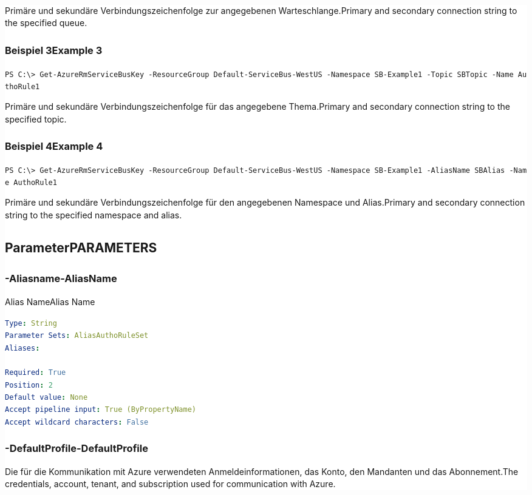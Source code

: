 <span data-ttu-id="769d4-115">Primäre und sekundäre Verbindungszeichenfolge zur angegebenen Warteschlange.</span><span class="sxs-lookup"><span data-stu-id="769d4-115">Primary and secondary connection string to the specified queue.</span></span>

### <span data-ttu-id="769d4-116">Beispiel 3</span><span class="sxs-lookup"><span data-stu-id="769d4-116">Example 3</span></span>
```
PS C:\> Get-AzureRmServiceBusKey -ResourceGroup Default-ServiceBus-WestUS -Namespace SB-Example1 -Topic SBTopic -Name AuthoRule1
```

<span data-ttu-id="769d4-117">Primäre und sekundäre Verbindungszeichenfolge für das angegebene Thema.</span><span class="sxs-lookup"><span data-stu-id="769d4-117">Primary and secondary connection string to the specified topic.</span></span>

### <span data-ttu-id="769d4-118">Beispiel 4</span><span class="sxs-lookup"><span data-stu-id="769d4-118">Example 4</span></span>
```
PS C:\> Get-AzureRmServiceBusKey -ResourceGroup Default-ServiceBus-WestUS -Namespace SB-Example1 -AliasName SBAlias -Name AuthoRule1
```

<span data-ttu-id="769d4-119">Primäre und sekundäre Verbindungszeichenfolge für den angegebenen Namespace und Alias.</span><span class="sxs-lookup"><span data-stu-id="769d4-119">Primary and secondary connection string to the specified namespace and alias.</span></span>

## <span data-ttu-id="769d4-120">Parameter</span><span class="sxs-lookup"><span data-stu-id="769d4-120">PARAMETERS</span></span>

### <span data-ttu-id="769d4-121">-Aliasname</span><span class="sxs-lookup"><span data-stu-id="769d4-121">-AliasName</span></span>
<span data-ttu-id="769d4-122">Alias Name</span><span class="sxs-lookup"><span data-stu-id="769d4-122">Alias Name</span></span>

```yaml
Type: String
Parameter Sets: AliasAuthoRuleSet
Aliases:

Required: True
Position: 2
Default value: None
Accept pipeline input: True (ByPropertyName)
Accept wildcard characters: False
```

### <span data-ttu-id="769d4-123">-DefaultProfile</span><span class="sxs-lookup"><span data-stu-id="769d4-123">-DefaultProfile</span></span>
<span data-ttu-id="769d4-124">Die für die Kommunikation mit Azure verwendeten Anmeldeinformationen, das Konto, den Mandanten und das Abonnement.</span><span class="sxs-lookup"><span data-stu-id="769d4-124">The credentials, account, tenant, and subscription used for communication with Azure.</span></span>
